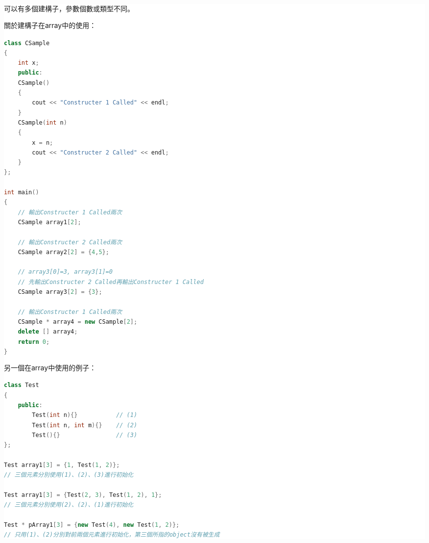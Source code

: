    可以有多個建構子，參數個數或類型不同。
   
   關於建構子在array中的使用：
   ```c++
   class CSample
   {
       int x;
       public:
       CSample()
       {
           cout << "Constructer 1 Called" << endl;
       }
       CSample(int n)
       {
           x = n;
           cout << "Constructer 2 Called" << endl;
       }
   };
   
   int main()
   {
       // 輸出Constructer 1 Called兩次
       CSample array1[2];
       
       // 輸出Constructer 2 Called兩次
       CSample array2[2] = {4,5};
       
       // array3[0]=3, array3[1]=0
       // 先輸出Constructer 2 Called再輸出Constructer 1 Called
       CSample array3[2] = {3};
       
       // 輸出Constructer 1 Called兩次
       CSample * array4 = new CSample[2];
       delete [] array4;
       return 0;
   }
   ```
   
   另一個在array中使用的例子：
   ```c++
   class Test
   {
       public:
           Test(int n){}           // (1)
           Test(int n, int m){}    // (2)
           Test(){}                // (3)
   };
   
   Test array1[3] = {1, Test(1, 2)};
   // 三個元素分別使用(1)、(2)、(3)進行初始化
   
   Test array1[3] = {Test(2, 3), Test(1, 2), 1};
   // 三個元素分別使用(2)、(2)、(1)進行初始化
   
   Test * pArray1[3] = {new Test(4), new Test(1, 2)};
   // 只用(1)、(2)分別對前兩個元素進行初始化，第三個所指的object沒有被生成
   ```
   